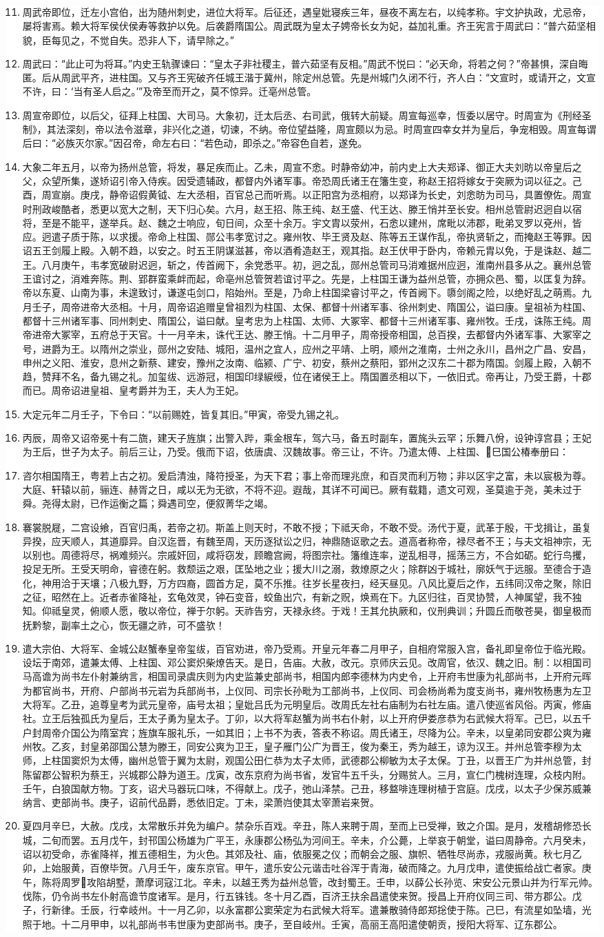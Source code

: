 11. <span id="隋本纪上第十一-11"></span>
周武帝即位，迁左小宫伯，出为随州刺史，进位大将军。后征还，遇皇妣寝疾三年，昼夜不离左右，以纯孝称。宇文护执政，尤忌帝，屡将害焉。赖大将军侯伏侯寿等救护以免。后袭爵隋国公。周武既为皇太子娉帝长女为妃，益加礼重。齐王宪言于周武曰：“普六茹坚相貌，臣每见之，不觉自失。恐非人下，请早除之。”

12. <span id="隋本纪上第十一-12"></span>
周武曰：“此止可为将耳。”内史王轨骤谏曰：“皇太子非社稷主，普六茹坚有反相。”周武不悦曰：“必天命，将若之何？”帝甚惧，深自晦匿。后从周武平齐，进柱国。又与齐王宪破齐任城王湝于冀州，除定州总管。先是州城门久闭不行，齐人白：“文宣时，或请开之，文宣不许，曰：‘当有圣人启之。’”及帝至而开之，莫不惊异。迁亳州总管。

13. <span id="隋本纪上第十一-13"></span>
周宣帝即位，以后父，征拜上柱国、大司马。大象初，迁太后丞、右司武，俄转大前疑。周宣每巡幸，恆委以居守。时周宣为《刑经圣制》，其法深刻，帝以法令滋章，非兴化之道，切谏，不纳。帝位望益隆，周宣颇以为忌。时周宣四幸女并为皇后，争宠相毁。周宣每谓后曰：“必族灭尔家。”因召帝，命左右曰：“若色动，即杀之。”帝容色自若，遂免。

14. <span id="隋本纪上第十一-14"></span>
大象二年五月，以帝为扬州总管，将发，暴足疾而止。乙未，周宣不悆。时静帝幼冲，前内史上大夫郑译、御正大夫刘昉以帝皇后之父，众望所集，遂矫诏引帝入侍疾。因受遗辅政，都督内外诸军事。帝恐周氏诸王在籓生变，称赵王招将嫁女于突厥为词以征之。己酉，周宣崩。庚戌，静帝诏假黄钺、左大丞相，百官总己而听焉。以正阳宫为丞相府，以郑译为长史，刘悆昉为司马，具置僚佐。周宣时刑政峻酷者，悉更以宽大之制，天下归心矣。六月，赵王招、陈王纯、赵王盛、代王达、滕王悄并至长安。相州总管尉迟迥自以宿将，至是不能平，遂举兵。赵、魏之士响应，旬日间，众至十余万。宇文胄以荥州，石悆以建州，席毗以沛郡，毗弟叉罗以兗州，皆应。迥遣子质于陈，以求援。帝命上柱国、郧公韦孝宽讨之。雍州牧、毕王贤及赵、陈等五王谋作乱，帝执贤斩之，而掩赵王等罪。因诏五王剑履上殿。入朝不趋，以安之。时五王阴谋滋甚，帝以酒肴造赵王，观其指。赵王伏甲于卧内，帝赖元胄以免，于是诛赵、越二王。八月庚午，韦孝宽破尉迟迥，斩之，传首阙下，余党悉平。初，迥之乱，郧州总管司马消难据州应迥，淮南州县多从之。襄州总管王谊讨之，消难奔陈。荆、郢群蛮乘衅而起，命亳州总管贺若谊讨平之。先是，上柱国王谦为益州总管，亦拥众邑、蜀，以匡复为辞。帝以东夏、山南为事，未遑致讨，谦遂屯剑口，陷始州。至是，乃命上柱国梁睿讨平之，传首阙下。隳剑阁之险，以绝好乱之萌焉。九月壬子，周帝进帝大丞相。十月，周帝诏追赠皇曾祖烈为柱国、太保、都督十州诸军事、徐州刺史、隋国公，谥曰康。皇祖祯为柱国、都督十三州诸军事、同州刺史、隋国公，谥曰献。皇考忠为上柱国、太师、大冢宰、都督十三州诸军事、雍州牧。壬戌，诛陈王纯。周帝进帝大冢宰，五府总于天官。十一月辛未，诛代王达、滕王悄。十二月甲子，周帝授帝相国，总百揆，去都督内外诸军事、大冢宰之号，进爵为王。以隋州之崇业，郧州之安陆、城阳，温州之宜人，应州之平靖、上明，顺州之淮南，士州之永川，昌州之广昌、安昌，申州之义阳、淮安，息州之新蔡、建安，豫州之汝南、临颍、广宁、初安，蔡州之蔡阳，郢州之汉东二十郡为隋国。剑履上殿，入朝不趋，赞拜不名，备九锡之礼。加玺绂、远游冠，相国印绿綟绶，位在诸侯王上。隋国置丞相以下，一依旧式。帝再让，乃受王爵，十郡而已。周帝诏进皇祖、皇考爵并为王，夫人为王妃。

15. <span id="隋本纪上第十一-15"></span>
大定元年二月壬子，下令曰：“以前赐姓，皆复其旧。”甲寅，帝受九锡之礼。

16. <span id="隋本纪上第十一-16"></span>
丙辰，周帝又诏帝冕十有二旒，建天子旌旗；出警入跸，乘金根车，驾六马，备五时副车，置旄头云罕；乐舞八佾，设钟谆宫县；王妃为王后，世子为太子。前后三让，乃受。俄而下诏，依唐虞、汉魏故事。帝三让，不许。乃遣太傅、上柱国、巳国公椿奉册曰：

17. <span id="隋本纪上第十一-17"></span>
咨尔相国隋王，粤若上古之初。爰启清浊，降符授圣，为天下君；事上帝而理兆庶，和百灵而利万物；非以区宇之富，未以宸极为尊。大庭、轩辕以前，骊连、赫胥之日，咸以无为无欲，不将不迎。遐哉，其详不可闻已。厥有载籍，遗文可观，圣莫逾于尧，美未过于舜。尧得太尉，已作运衡之篇；舜遇司空，便叙菁华之竭。

18. <span id="隋本纪上第十一-18"></span>
褰裳脱屣，二宫设飨，百官归禹，若帝之初。斯盖上则天时，不敢不授；下祗天命，不敢不受。汤代于夏，武革于殷，干戈揖让，虽复异揆，应天顺人，其道靡异。自汉迄晋，有魏至周，天历逐狱讼之归，神鼎随讴歌之去。道高者称帝，禄尽者不王；与夫文祖神宗，无以别也。周德将尽，祸难频兴。宗戚奸回，咸将窃发，顾瞻宫阙，将图宗社。籓维连率，逆乱相寻，摇荡三方，不合如砺。蛇行鸟攫，投足无所。王受天明命，睿德在躬。救颓运之艰，匡坠地之业；援大川之溺，救燎原之火；除群凶于城社，廓妖气于远服。至德合于造化，神用洽于天壤；八极九野，万方四裔，圆首方足，莫不乐推。往岁长星夜扫，经天昼见。八风比夏后之作，五纬同汉帝之聚，除旧之征，昭然在上。近者赤雀降祉，玄龟效灵，钟石变音，蛟鱼出穴，有新之贶，焕焉在下。九区归往，百灵协赞，人神属望，我不独知。仰祗皇灵，俯顺人愿，敬以帝位，禅于尔躬。天祚告穷，天禄永终。于戏！王其允执厥和，仪刑典训；升圆丘而敬苍昊，御皇极而抚黔黎，副率土之心，恢无疆之祚，可不盛欤！

19. <span id="隋本纪上第十一-19"></span>
遣大宗伯、大将军、金城公赵蟹奉皇帝玺绂，百官劝进，帝乃受焉。开皇元年春二月甲子，自相府常服入宫，备礼即皇帝位于临光殿。设坛于南郊，遣兼太傅、上柱国、邓公窦炽柴燎告天。是日，告庙。大赦，改元。京师庆云见。改周官，依汉、魏之旧。制：以相国司马高谵为尚书左仆射兼纳言，相国司录虞庆则为内史监兼史部尚书，相国内郎李德林为内史令，上开府韦世康为礼部尚书，上开府元晖为都官尚书，开府、户部尚书元岩为兵部尚书，上仪同、司宗长孙毗为工部尚书，上仪同、司会杨尚希为度支尚书，雍州牧杨惠为左卫大将军。乙丑，追尊皇考为武元皇帝，庙号太祖；皇妣吕氏为元明皇后。改周氏左社右庙制为右社左庙。遣八使巡省风俗。丙寅，修庙社。立王后独孤氏为皇后，王太子勇为皇太子。丁卯，以大将军赵蟹为尚书右仆射，以上开府伊娄彦恭为右武候大将军。己巳，以五千户封周帝介国公为隋室宾；旌旗车服礼乐，一如其旧；上书不为表，答表不称诏。周氏诸王，尽降为公。辛未，以皇弟同安郡公爽为雍州牧。乙亥，封皇弟邵国公慧为滕王，同安公爽为卫王，皇子雁门公广为晋王，俊为秦王，秀为越王，谅为汉王。并州总管李穆为太师，上柱国窦炽为太傅，幽州总管于翼为太尉，观国公田仁恭为太子太师，武德郡公柳敏为太子太保。丁丑，以晋王广为并州总管，封陈留郡公智积为蔡王，兴城郡公静为道王。戊寅，改东京府为尚书省，发官牛五千头，分赐贫人。三月，宣仁门槐树连理，众枝内附。壬午，白狼国献方物。丁亥，诏犬马器玩口味，不得献上。戊子，弛山泽禁。己丑，移盩啡连理树植于宫庭。戊戌，以太子少保苏威兼纳言、吏部尚书。庚子，诏前代品爵，悉依旧定。丁未，梁萧岿使其太宰萧岩来贺。

20. <span id="隋本纪上第十一-20"></span>
夏四月辛巳，大赦。戊戌，太常散乐并免为编户。禁杂乐百戏。辛丑，陈人来聘于周，至而上已受禅，致之介国。是月，发稽胡修恐长城，二旬而罢。五月戊午，封邗国公杨雄为广平王，永康郡公杨弘为河间王。辛未，介公薨，上举哀于朝堂，谥曰周静帝。六月癸未，诏以初受命，赤雀降祥，推五德相生，为火色。其郊及社、庙，依服冕之仪；而朝会之服、旗帜、牺牲尽尚赤，戎服尚黄。秋七月乙卯，上始服黄，百僚毕贺。八月壬午，废东京官。甲午，遣乐安公元谐击吐谷浑于青海，破而降之。九月戊申，遣使振给战亡者家。庚午，陈将周罗攻陷胡墅，萧摩诃寇江北。辛未，以越王秀为益州总管，改封蜀王。壬申，以薛公长孙览、宋安公元景山并为行军元帅。伐陈，仍令尚书左仆射高谵节度诸军。是月，行五铢钱。冬十月乙酉，百济王扶余昌遣使来贺。授昌上开府仪同三司、带方郡公。戊子，行新律。壬辰，行幸岐州。十一月乙卯，以永富郡公窦荣定为右武候大将军。遣兼散骑侍郎郑捴使于陈。己巳，有流星如坠墙，光照于地。十二月甲申，以礼部尚书韦世康为吏部尚书。庚子，至自岐州。壬寅，高丽王高阳遣使朝贡，授阳大将军、辽东郡公。
